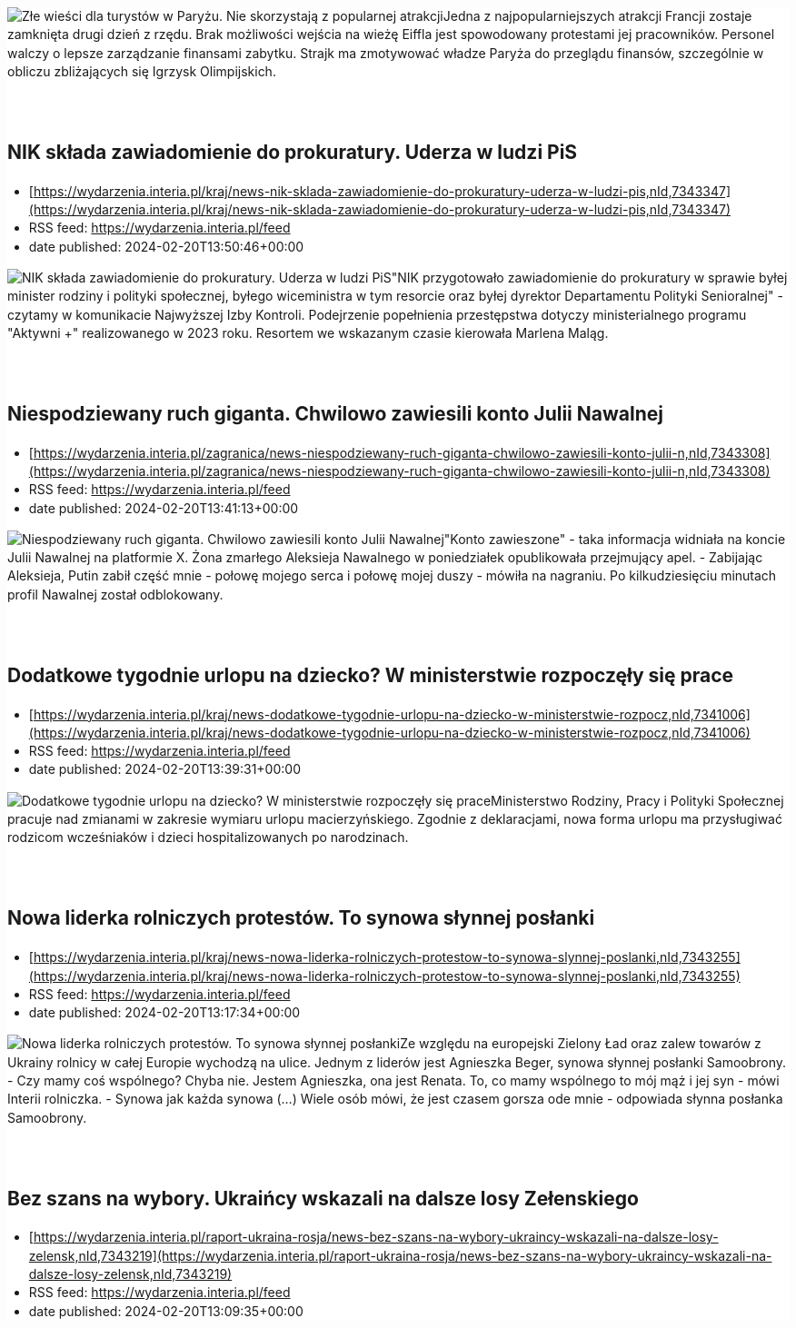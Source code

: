 <p><a href="https://wydarzenia.interia.pl/zagranica/news-zle-wiesci-dla-turystow-w-paryzu-nie-skorzystaja-z-popularne,nId,7343277"><img align="left" alt="Złe wieści dla turystów w Paryżu. Nie skorzystają z popularnej atrakcji" src="https://i.iplsc.com/zle-wiesci-dla-turystow-w-paryzu-nie-skorzystaja-z-popularne/000IMXE0MXS7NPKO-C321.jpg" /></a>Jedna z najpopularniejszych atrakcji Francji zostaje zamknięta drugi dzień z rzędu. Brak możliwości wejścia na wieżę Eiffla jest spowodowany protestami jej pracowników. Personel walczy o lepsze zarządzanie finansami zabytku. Strajk ma zmotywować władze Paryża do przeglądu finansów, szczególnie w obliczu zbliżających się Igrzysk Olimpijskich.</p><br clear="all" />

## NIK składa zawiadomienie do prokuratury. Uderza w ludzi PiS
 - [https://wydarzenia.interia.pl/kraj/news-nik-sklada-zawiadomienie-do-prokuratury-uderza-w-ludzi-pis,nId,7343347](https://wydarzenia.interia.pl/kraj/news-nik-sklada-zawiadomienie-do-prokuratury-uderza-w-ludzi-pis,nId,7343347)
 - RSS feed: https://wydarzenia.interia.pl/feed
 - date published: 2024-02-20T13:50:46+00:00

<p><a href="https://wydarzenia.interia.pl/kraj/news-nik-sklada-zawiadomienie-do-prokuratury-uderza-w-ludzi-pis,nId,7343347"><img align="left" alt="NIK składa zawiadomienie do prokuratury. Uderza w ludzi PiS" src="https://i.iplsc.com/nik-sklada-zawiadomienie-do-prokuratury-uderza-w-ludzi-pis/000IMY3NWIWY5UVT-C321.jpg" /></a>&quot;NIK przygotowało zawiadomienie do prokuratury w sprawie byłej minister rodziny i polityki społecznej, byłego wiceministra w tym resorcie oraz byłej dyrektor Departamentu Polityki Senioralnej&quot; - czytamy w komunikacie Najwyższej Izby Kontroli. Podejrzenie popełnienia przestępstwa dotyczy ministerialnego programu &quot;Aktywni +&quot; realizowanego w 2023 roku. Resortem we wskazanym czasie kierowała Marlena Maląg.</p><br clear="all" />

## Niespodziewany ruch giganta. Chwilowo zawiesili konto Julii Nawalnej
 - [https://wydarzenia.interia.pl/zagranica/news-niespodziewany-ruch-giganta-chwilowo-zawiesili-konto-julii-n,nId,7343308](https://wydarzenia.interia.pl/zagranica/news-niespodziewany-ruch-giganta-chwilowo-zawiesili-konto-julii-n,nId,7343308)
 - RSS feed: https://wydarzenia.interia.pl/feed
 - date published: 2024-02-20T13:41:13+00:00

<p><a href="https://wydarzenia.interia.pl/zagranica/news-niespodziewany-ruch-giganta-chwilowo-zawiesili-konto-julii-n,nId,7343308"><img align="left" alt="Niespodziewany ruch giganta. Chwilowo zawiesili konto Julii Nawalnej" src="https://i.iplsc.com/niespodziewany-ruch-giganta-chwilowo-zawiesili-konto-julii-n/000IMWSMKX2DSTQ8-C321.jpg" /></a>&quot;Konto zawieszone&quot; - taka informacja widniała na koncie Julii Nawalnej na platformie X. Żona zmarłego Aleksieja Nawalnego w poniedziałek opublikowała przejmujący apel. - Zabijając Aleksieja, Putin zabił część mnie - połowę mojego serca i połowę mojej duszy - mówiła na nagraniu. Po kilkudziesięciu minutach profil Nawalnej został odblokowany.</p><br clear="all" />

## Dodatkowe tygodnie urlopu na dziecko? W ministerstwie rozpoczęły się prace
 - [https://wydarzenia.interia.pl/kraj/news-dodatkowe-tygodnie-urlopu-na-dziecko-w-ministerstwie-rozpocz,nId,7341006](https://wydarzenia.interia.pl/kraj/news-dodatkowe-tygodnie-urlopu-na-dziecko-w-ministerstwie-rozpocz,nId,7341006)
 - RSS feed: https://wydarzenia.interia.pl/feed
 - date published: 2024-02-20T13:39:31+00:00

<p><a href="https://wydarzenia.interia.pl/kraj/news-dodatkowe-tygodnie-urlopu-na-dziecko-w-ministerstwie-rozpocz,nId,7341006"><img align="left" alt="Dodatkowe tygodnie urlopu na dziecko? W ministerstwie rozpoczęły się prace" src="https://i.iplsc.com/dodatkowe-tygodnie-urlopu-na-dziecko-w-ministerstwie-rozpocz/000IMVA0LJWWUJ7D-C321.jpg" /></a>Ministerstwo Rodziny, Pracy i Polityki Społecznej pracuje nad zmianami w zakresie wymiaru urlopu macierzyńskiego. Zgodnie z deklaracjami, nowa forma urlopu ma przysługiwać rodzicom wcześniaków i dzieci hospitalizowanych po narodzinach. </p><br clear="all" />

## Nowa liderka rolniczych protestów. To synowa słynnej posłanki
 - [https://wydarzenia.interia.pl/kraj/news-nowa-liderka-rolniczych-protestow-to-synowa-slynnej-poslanki,nId,7343255](https://wydarzenia.interia.pl/kraj/news-nowa-liderka-rolniczych-protestow-to-synowa-slynnej-poslanki,nId,7343255)
 - RSS feed: https://wydarzenia.interia.pl/feed
 - date published: 2024-02-20T13:17:34+00:00

<p><a href="https://wydarzenia.interia.pl/kraj/news-nowa-liderka-rolniczych-protestow-to-synowa-slynnej-poslanki,nId,7343255"><img align="left" alt="Nowa liderka rolniczych protestów. To synowa słynnej posłanki" src="https://i.iplsc.com/nowa-liderka-rolniczych-protestow-to-synowa-slynnej-poslanki/000IMWK5B3ETYE5G-C321.jpg" /></a>Ze względu na europejski Zielony Ład oraz zalew towarów z Ukrainy rolnicy w całej Europie wychodzą na ulice. Jednym z liderów jest Agnieszka Beger, synowa słynnej posłanki Samoobrony. - Czy mamy coś wspólnego? Chyba nie. Jestem Agnieszka, ona jest Renata. To, co mamy wspólnego to mój mąż i jej syn - mówi Interii rolniczka. - Synowa jak każda synowa (…) Wiele osób mówi, że jest czasem gorsza ode mnie - odpowiada słynna posłanka Samoobrony. </p><br clear="all" />

## Bez szans na wybory. Ukraińcy wskazali na dalsze losy Zełenskiego
 - [https://wydarzenia.interia.pl/raport-ukraina-rosja/news-bez-szans-na-wybory-ukraincy-wskazali-na-dalsze-losy-zelensk,nId,7343219](https://wydarzenia.interia.pl/raport-ukraina-rosja/news-bez-szans-na-wybory-ukraincy-wskazali-na-dalsze-losy-zelensk,nId,7343219)
 - RSS feed: https://wydarzenia.interia.pl/feed
 - date published: 2024-02-20T13:09:35+00:00
